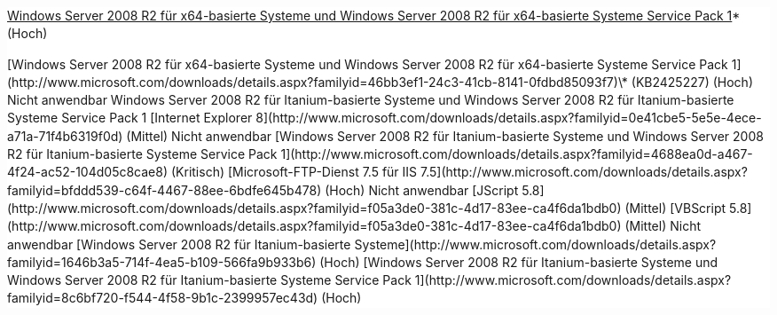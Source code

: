 [Windows Server 2008 R2 für x64-basierte Systeme und Windows Server 2008 R2 für x64-basierte Systeme Service Pack 1](http://www.microsoft.com/downloads/details.aspx?familyid=d2c53f44-12eb-4293-9fa5-2a14075b636e)\*  
(Hoch)
</td>
<td style="border:1px solid black;">
[Windows Server 2008 R2 für x64-basierte Systeme und Windows Server 2008 R2 für x64-basierte Systeme Service Pack 1](http://www.microsoft.com/downloads/details.aspx?familyid=46bb3ef1-24c3-41cb-8141-0fdbd85093f7)\*  
(KB2425227)  
(Hoch)
</td>
<td style="border:1px solid black;">
Nicht anwendbar
</td>
</tr>
<tr class="alternateRow">
<td style="border:1px solid black;">
Windows Server 2008 R2 für Itanium-basierte Systeme und Windows Server 2008 R2 für Itanium-basierte Systeme Service Pack 1
</td>
<td style="border:1px solid black;">
[Internet Explorer 8](http://www.microsoft.com/downloads/details.aspx?familyid=0e41cbe5-5e5e-4ece-a71a-71f4b6319f0d)  
(Mittel)
</td>
<td style="border:1px solid black;">
Nicht anwendbar
</td>
<td style="border:1px solid black;">
[Windows Server 2008 R2 für Itanium-basierte Systeme und Windows Server 2008 R2 für Itanium-basierte Systeme Service Pack 1](http://www.microsoft.com/downloads/details.aspx?familyid=4688ea0d-a467-4f24-ac52-104d05c8cae8)  
(Kritisch)
</td>
<td style="border:1px solid black;">
[Microsoft-FTP-Dienst 7.5 für IIS 7.5](http://www.microsoft.com/downloads/details.aspx?familyid=bfddd539-c64f-4467-88ee-6bdfe645b478)  
(Hoch)
</td>
<td style="border:1px solid black;">
Nicht anwendbar
</td>
<td style="border:1px solid black;">
[JScript 5.8](http://www.microsoft.com/downloads/details.aspx?familyid=f05a3de0-381c-4d17-83ee-ca4f6da1bdb0)  
(Mittel)  
[VBScript 5.8](http://www.microsoft.com/downloads/details.aspx?familyid=f05a3de0-381c-4d17-83ee-ca4f6da1bdb0)  
(Mittel)
</td>
<td style="border:1px solid black;">
Nicht anwendbar
</td>
<td style="border:1px solid black;">
[Windows Server 2008 R2 für Itanium-basierte Systeme](http://www.microsoft.com/downloads/details.aspx?familyid=1646b3a5-714f-4ea5-b109-566fa9b933b6)  
(Hoch)
</td>
<td style="border:1px solid black;">
[Windows Server 2008 R2 für Itanium-basierte Systeme und Windows Server 2008 R2 für Itanium-basierte Systeme Service Pack 1](http://www.microsoft.com/downloads/details.aspx?familyid=8c6bf720-f544-4f58-9b1c-2399957ec43d)  
(Hoch)